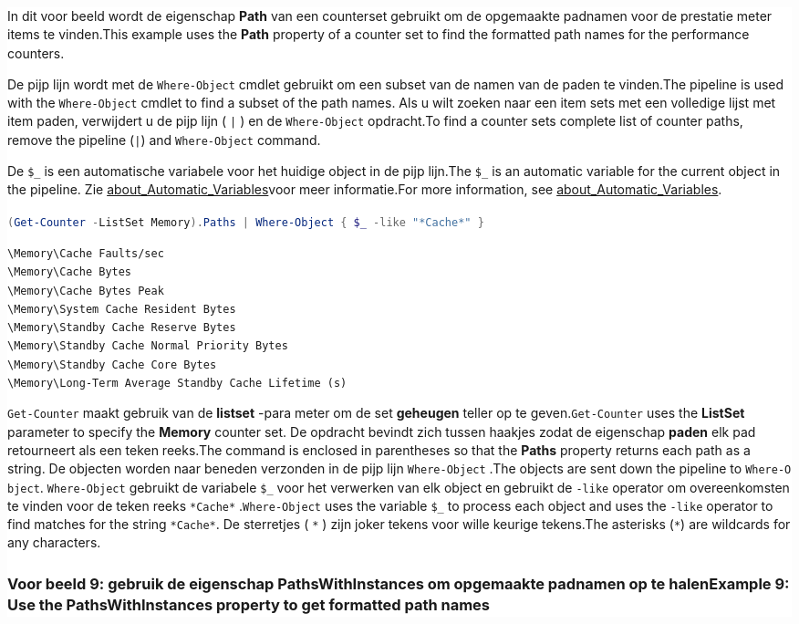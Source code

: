<span data-ttu-id="29fbf-166">In dit voor beeld wordt de eigenschap **Path** van een counterset gebruikt om de opgemaakte padnamen voor de prestatie meter items te vinden.</span><span class="sxs-lookup"><span data-stu-id="29fbf-166">This example uses the **Path** property of a counter set to find the formatted path names for the performance counters.</span></span>

<span data-ttu-id="29fbf-167">De pijp lijn wordt met de `Where-Object` cmdlet gebruikt om een subset van de namen van de paden te vinden.</span><span class="sxs-lookup"><span data-stu-id="29fbf-167">The pipeline is used with the `Where-Object` cmdlet to find a subset of the path names.</span></span> <span data-ttu-id="29fbf-168">Als u wilt zoeken naar een item sets met een volledige lijst met item paden, verwijdert u de pijp lijn ( `|` ) en de `Where-Object` opdracht.</span><span class="sxs-lookup"><span data-stu-id="29fbf-168">To find a counter sets complete list of counter paths, remove the pipeline (`|`) and `Where-Object` command.</span></span>

<span data-ttu-id="29fbf-169">De `$_` is een automatische variabele voor het huidige object in de pijp lijn.</span><span class="sxs-lookup"><span data-stu-id="29fbf-169">The `$_` is an automatic variable for the current object in the pipeline.</span></span>
<span data-ttu-id="29fbf-170">Zie [about_Automatic_Variables](../Microsoft.PowerShell.Core/About/about_Automatic_Variables.md)voor meer informatie.</span><span class="sxs-lookup"><span data-stu-id="29fbf-170">For more information, see [about_Automatic_Variables](../Microsoft.PowerShell.Core/About/about_Automatic_Variables.md).</span></span>

```powershell
(Get-Counter -ListSet Memory).Paths | Where-Object { $_ -like "*Cache*" }
```

```Output
\Memory\Cache Faults/sec
\Memory\Cache Bytes
\Memory\Cache Bytes Peak
\Memory\System Cache Resident Bytes
\Memory\Standby Cache Reserve Bytes
\Memory\Standby Cache Normal Priority Bytes
\Memory\Standby Cache Core Bytes
\Memory\Long-Term Average Standby Cache Lifetime (s)
```

<span data-ttu-id="29fbf-171">`Get-Counter` maakt gebruik van de **listset** -para meter om de set **geheugen** teller op te geven.</span><span class="sxs-lookup"><span data-stu-id="29fbf-171">`Get-Counter` uses the **ListSet** parameter to specify the **Memory** counter set.</span></span> <span data-ttu-id="29fbf-172">De opdracht bevindt zich tussen haakjes zodat de eigenschap **paden** elk pad retourneert als een teken reeks.</span><span class="sxs-lookup"><span data-stu-id="29fbf-172">The command is enclosed in parentheses so that the **Paths** property returns each path as a string.</span></span> <span data-ttu-id="29fbf-173">De objecten worden naar beneden verzonden in de pijp lijn `Where-Object` .</span><span class="sxs-lookup"><span data-stu-id="29fbf-173">The objects are sent down the pipeline to `Where-Object`.</span></span> <span data-ttu-id="29fbf-174">`Where-Object` gebruikt de variabele `$_` voor het verwerken van elk object en gebruikt de `-like` operator om overeenkomsten te vinden voor de teken reeks `*Cache*` .</span><span class="sxs-lookup"><span data-stu-id="29fbf-174">`Where-Object` uses the variable `$_` to process each object and uses the `-like` operator to find matches for the string `*Cache*`.</span></span> <span data-ttu-id="29fbf-175">De sterretjes ( `*` ) zijn joker tekens voor wille keurige tekens.</span><span class="sxs-lookup"><span data-stu-id="29fbf-175">The asterisks (`*`) are wildcards for any characters.</span></span>

### <span data-ttu-id="29fbf-176">Voor beeld 9: gebruik de eigenschap PathsWithInstances om opgemaakte padnamen op te halen</span><span class="sxs-lookup"><span data-stu-id="29fbf-176">Example 9: Use the PathsWithInstances property to get formatted path names</span></span>
